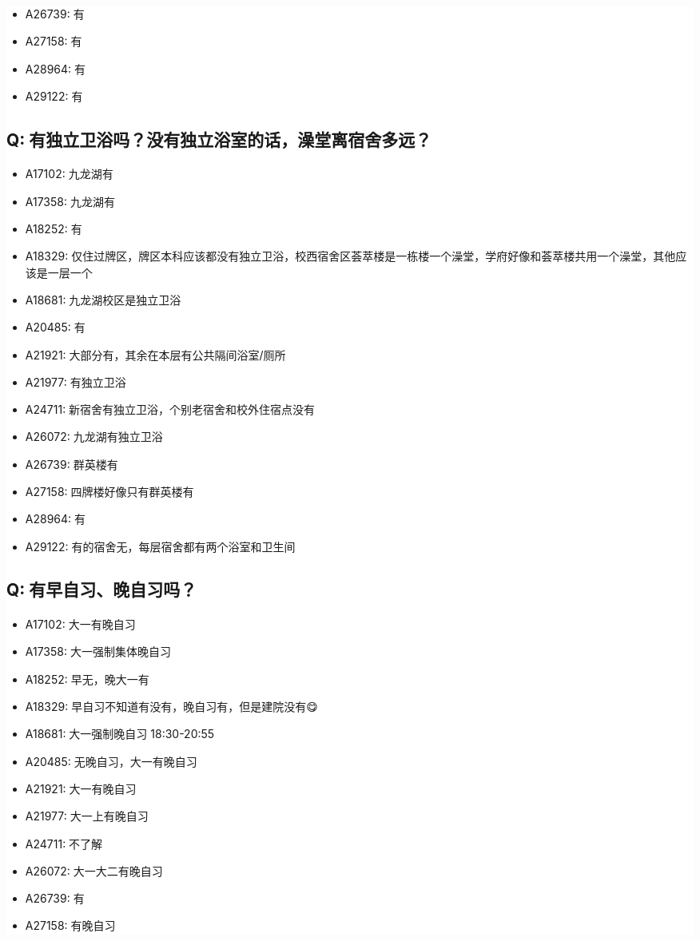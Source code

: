 - A26739: 有

- A27158: 有

- A28964: 有

- A29122: 有

## Q: 有独立卫浴吗？没有独立浴室的话，澡堂离宿舍多远？

- A17102: 九龙湖有

- A17358: 九龙湖有

- A18252: 有

- A18329: 仅住过牌区，牌区本科应该都没有独立卫浴，校西宿舍区荟萃楼是一栋楼一个澡堂，学府好像和荟萃楼共用一个澡堂，其他应该是一层一个

- A18681: 九龙湖校区是独立卫浴

- A20485: 有

- A21921: 大部分有，其余在本层有公共隔间浴室/厕所

- A21977: 有独立卫浴

- A24711: 新宿舍有独立卫浴，个别老宿舍和校外住宿点没有

- A26072: 九龙湖有独立卫浴

- A26739: 群英楼有

- A27158: 四牌楼好像只有群英楼有

- A28964: 有

- A29122: 有的宿舍无，每层宿舍都有两个浴室和卫生间

## Q: 有早自习、晚自习吗？

- A17102: 大一有晚自习

- A17358: 大一强制集体晚自习

- A18252: 早无，晚大一有

- A18329: 早自习不知道有没有，晚自习有，但是建院没有😋

- A18681: 大一强制晚自习 18:30-20:55

- A20485: 无晚自习，大一有晚自习

- A21921: 大一有晚自习

- A21977: 大一上有晚自习

- A24711: 不了解

- A26072: 大一大二有晚自习

- A26739: 有

- A27158: 有晚自习
